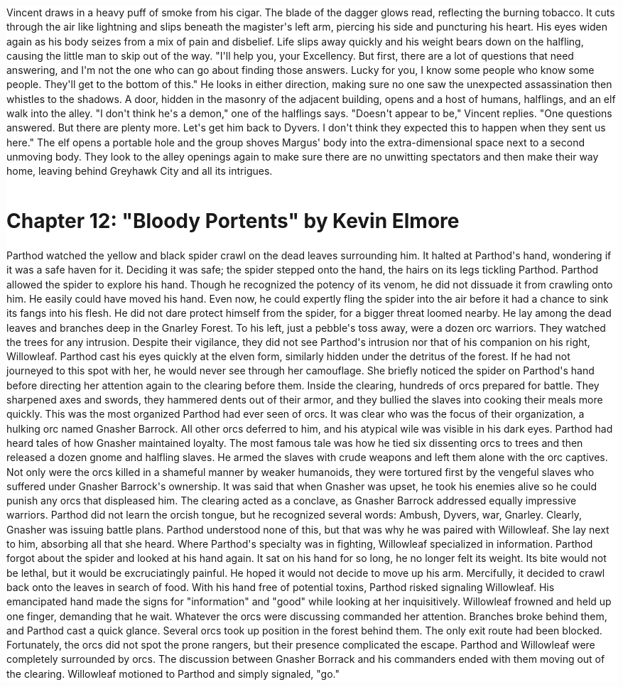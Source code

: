Vincent draws in a heavy puff of smoke from his cigar. The blade of the dagger glows read, reflecting the burning tobacco. It cuts through the air like lightning and slips beneath the magister's left arm, piercing his side and puncturing his heart. His eyes widen again as his body seizes from a mix of pain and disbelief. Life slips away quickly and his weight bears down on the halfling, causing the little man to skip out of the way. "I'll help you, your Excellency. But first, there are a lot of questions that need answering, and I'm not the one who can go about finding those answers. Lucky for you, I know some people who know some people. They'll get to the bottom of this." He looks in either direction, making sure no one saw the unexpected assassination then whistles to the shadows. A door, hidden in the masonry of the adjacent building, opens and a host of humans, halflings, and an elf walk into the alley. 
"I don't think he's a demon," one of the halflings says. 
"Doesn't appear to be," Vincent replies. "One questions answered. But there are plenty more. Let's get him back to Dyvers. I don't think they expected this to happen when they sent us here." The elf opens a portable hole and the group shoves Margus' body into the extra-dimensional space next to a second unmoving body. They look to the alley openings again to make sure there are no unwitting spectators and then make their way home, leaving behind Greyhawk City and all its intrigues. 

# Chapter 12: "Bloody Portents" by Kevin Elmore

Parthod watched the yellow and black spider crawl on the dead leaves surrounding him. It halted at Parthod's hand, wondering if it was a safe haven for it. Deciding it was safe; the spider stepped onto the hand, the hairs on its legs tickling Parthod. 
Parthod allowed the spider to explore his hand. Though he recognized the potency of its venom, he did not dissuade it from crawling onto him. He easily could have moved his hand. Even now, he could expertly fling the spider into the air before it had a chance to sink its fangs into his flesh. He did not dare protect himself from the spider, for a bigger threat loomed nearby. 
He lay among the dead leaves and branches deep in the Gnarley Forest. To his left, just a pebble's toss away, were a dozen orc warriors. They watched the trees for any intrusion. Despite their vigilance, they did not see Parthod's intrusion nor that of his companion on his right, Willowleaf. Parthod cast his eyes quickly at the elven form, similarly hidden under the detritus of the forest. If he had not journeyed to this spot with her, he would never see through her camouflage. She briefly noticed the spider on Parthod's hand before directing her attention again to the clearing before them. 
Inside the clearing, hundreds of orcs prepared for battle. They sharpened axes and swords, they hammered dents out of their armor, and they bullied the slaves into cooking their meals more quickly. This was the most organized Parthod had ever seen of orcs. It was clear who was the focus of their organization, a hulking orc named Gnasher Barrock. All other orcs deferred to him, and his atypical wile was visible in his dark eyes. Parthod had heard tales of how Gnasher maintained loyalty. The most famous tale was how he tied six dissenting orcs to trees and then released a dozen gnome and halfling slaves. He armed the slaves with crude weapons and left them alone with the orc captives. Not only were the orcs killed in a shameful manner by weaker humanoids, they were tortured first by the vengeful slaves who suffered under Gnasher Barrock's ownership. It was said that when Gnasher was upset, he took his enemies alive so he could punish any orcs that displeased him. 
The clearing acted as a conclave, as Gnasher Barrock addressed equally impressive warriors. Parthod did not learn the orcish tongue, but he recognized several words: Ambush, Dyvers, war, Gnarley. Clearly, Gnasher was issuing battle plans. Parthod understood none of this, but that was why he was paired with Willowleaf. She lay next to him, absorbing all that she heard. Where Parthod's specialty was in fighting, Willowleaf specialized in information. 
Parthod forgot about the spider and looked at his hand again. It sat on his hand for so long, he no longer felt its weight. Its bite would not be lethal, but it would be excruciatingly painful. He hoped it would not decide to move up his arm. Mercifully, it decided to crawl back onto the leaves in search of food. With his hand free of potential toxins, Parthod risked signaling Willowleaf. His emancipated hand made the signs for "information" and "good" while looking at her inquisitively. Willowleaf frowned and held up one finger, demanding that he wait. Whatever the orcs were discussing commanded her attention. Branches broke behind them, and Parthod cast a quick glance. Several orcs took up position in the forest behind them. The only exit route had been blocked. Fortunately, the orcs did not spot the prone rangers, but their presence complicated the escape. Parthod and Willowleaf were completely surrounded by orcs. 
The discussion between Gnasher Borrack and his commanders ended with them moving out of the clearing. Willowleaf motioned to Parthod and simply signaled, "go." 